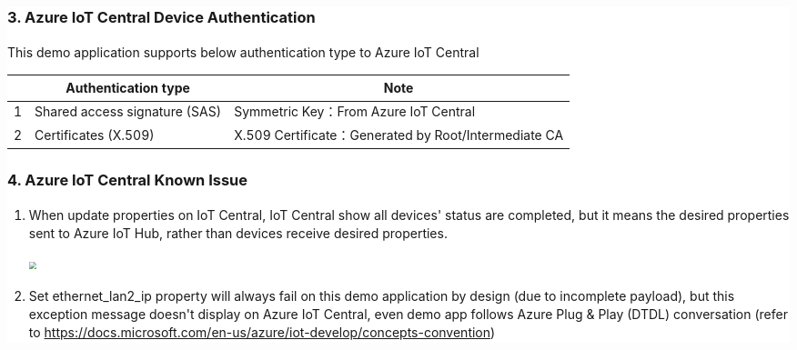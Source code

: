 ### 3. Azure IoT Central Device Authentication

This demo application supports below authentication type to Azure IoT Central

|      | Authentication type           | Note                                                 |
| ---- | ----------------------------- | ---------------------------------------------------- |
| 1    | Shared access signature (SAS) | Symmetric Key：From Azure IoT Central                |
| 2    | Certificates (X.509)          | X.509 Certificate：Generated by Root/Intermediate CA |



### 4. Azure IoT Central Known Issue

1. When update properties on IoT Central, IoT Central show all devices' status are completed, but it means the desired properties sent to Azure IoT Hub, rather than devices receive desired properties.

   <img src="https://thingspro.blob.core.windows.net/resource/document/aic/aic02.jpg" style="zoom: 50%;" />

   

2. Set ethernet_lan2_ip property will always fail on this demo application by design (due to incomplete payload), but this exception message doesn't display on Azure IoT Central, even demo app follows Azure Plug & Play (DTDL) conversation (refer to https://docs.microsoft.com/en-us/azure/iot-develop/concepts-convention)
